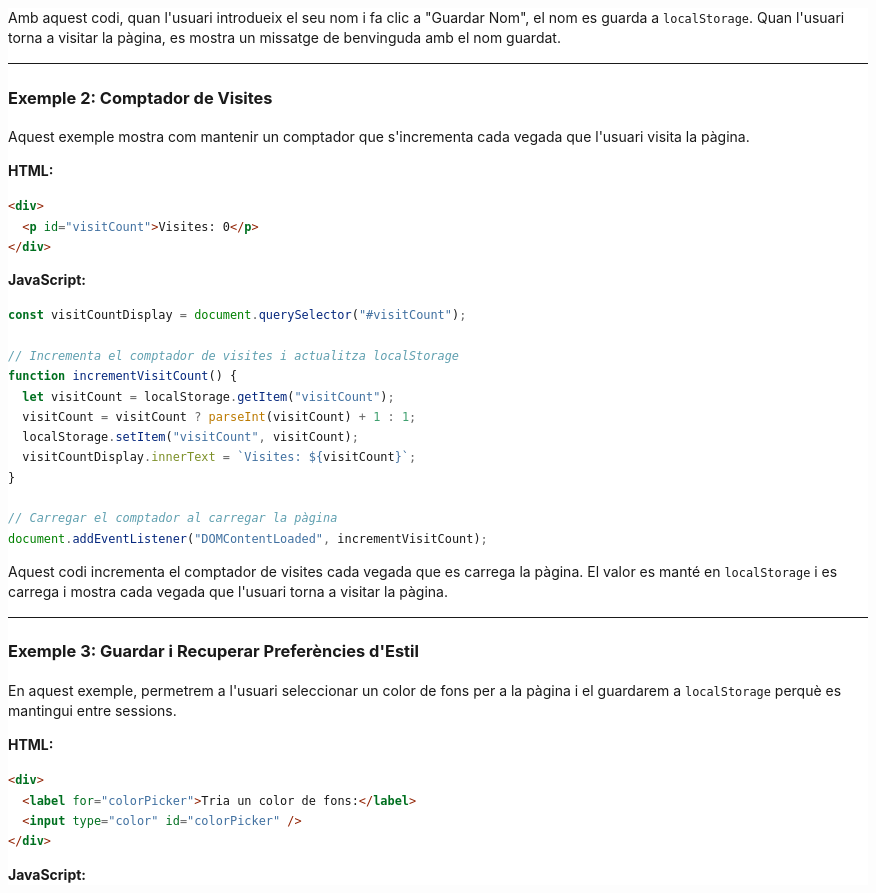 Amb aquest codi, quan l'usuari introdueix el seu nom i fa clic a "Guardar Nom", el nom es guarda a `localStorage`. Quan l'usuari torna a visitar la pàgina, es mostra un missatge de benvinguda amb el nom guardat.

---

### Exemple 2: Comptador de Visites

Aquest exemple mostra com mantenir un comptador que s'incrementa cada vegada que l'usuari visita la pàgina.

**HTML:**

```html
<div>
  <p id="visitCount">Visites: 0</p>
</div>
```

**JavaScript:**

```javascript
const visitCountDisplay = document.querySelector("#visitCount");

// Incrementa el comptador de visites i actualitza localStorage
function incrementVisitCount() {
  let visitCount = localStorage.getItem("visitCount");
  visitCount = visitCount ? parseInt(visitCount) + 1 : 1;
  localStorage.setItem("visitCount", visitCount);
  visitCountDisplay.innerText = `Visites: ${visitCount}`;
}

// Carregar el comptador al carregar la pàgina
document.addEventListener("DOMContentLoaded", incrementVisitCount);
```

Aquest codi incrementa el comptador de visites cada vegada que es carrega la pàgina. El valor es manté en `localStorage` i es carrega i mostra cada vegada que l'usuari torna a visitar la pàgina.

---

### Exemple 3: Guardar i Recuperar Preferències d'Estil

En aquest exemple, permetrem a l'usuari seleccionar un color de fons per a la pàgina i el guardarem a `localStorage` perquè es mantingui entre sessions.

**HTML:**

```html
<div>
  <label for="colorPicker">Tria un color de fons:</label>
  <input type="color" id="colorPicker" />
</div>
```

**JavaScript:**

